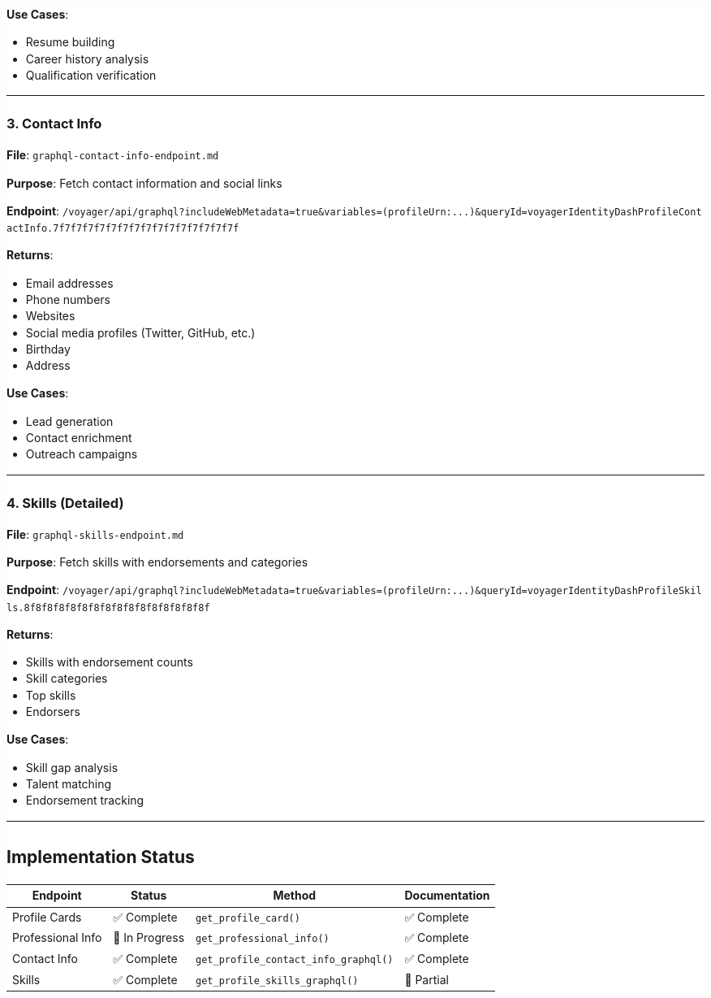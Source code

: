 **Use Cases**:
- Resume building
- Career history analysis
- Qualification verification

---

### 3. Contact Info
**File**: `graphql-contact-info-endpoint.md`

**Purpose**: Fetch contact information and social links

**Endpoint**: `/voyager/api/graphql?includeWebMetadata=true&variables=(profileUrn:...)&queryId=voyagerIdentityDashProfileContactInfo.7f7f7f7f7f7f7f7f7f7f7f7f7f7f7f7f`

**Returns**:
- Email addresses
- Phone numbers
- Websites
- Social media profiles (Twitter, GitHub, etc.)
- Birthday
- Address

**Use Cases**:
- Lead generation
- Contact enrichment
- Outreach campaigns

---

### 4. Skills (Detailed)
**File**: `graphql-skills-endpoint.md`

**Purpose**: Fetch skills with endorsements and categories

**Endpoint**: `/voyager/api/graphql?includeWebMetadata=true&variables=(profileUrn:...)&queryId=voyagerIdentityDashProfileSkills.8f8f8f8f8f8f8f8f8f8f8f8f8f8f8f8f`

**Returns**:
- Skills with endorsement counts
- Skill categories
- Top skills
- Endorsers

**Use Cases**:
- Skill gap analysis
- Talent matching
- Endorsement tracking

---

## Implementation Status

| Endpoint | Status | Method | Documentation |
|----------|--------|--------|---------------|
| Profile Cards | ✅ Complete | `get_profile_card()` | ✅ Complete |
| Professional Info | 🚧 In Progress | `get_professional_info()` | ✅ Complete |
| Contact Info | ✅ Complete | `get_profile_contact_info_graphql()` | ✅ Complete |
| Skills | ✅ Complete | `get_profile_skills_graphql()` | 📝 Partial |
